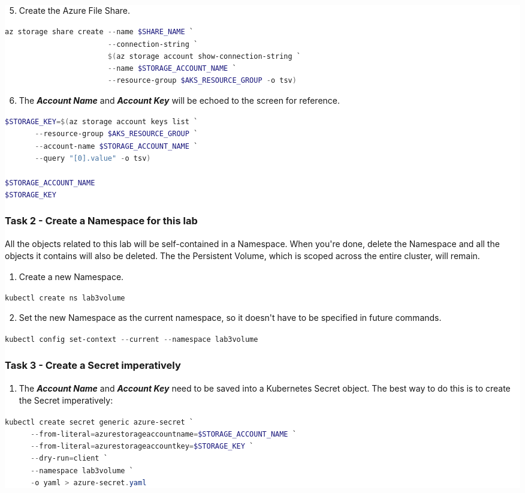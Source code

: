 5. Create the Azure File Share. 

```PowerShell
az storage share create --name $SHARE_NAME `
                        --connection-string `
                        $(az storage account show-connection-string `
                        --name $STORAGE_ACCOUNT_NAME `
                        --resource-group $AKS_RESOURCE_GROUP -o tsv)
```

6. The ***Account Name*** and ***Account Key*** will be echoed to the screen for reference.

```PowerShell
$STORAGE_KEY=$(az storage account keys list `
       --resource-group $AKS_RESOURCE_GROUP `
       --account-name $STORAGE_ACCOUNT_NAME `
       --query "[0].value" -o tsv)

$STORAGE_ACCOUNT_NAME
$STORAGE_KEY
```



### Task 2 - Create a Namespace for this lab

All the objects related to this lab will be self-contained in a Namespace.  When you're done, delete the Namespace and all the objects it contains will also be deleted.  The the Persistent Volume, which is scoped across the entire cluster, will remain.

1. Create a new Namespace.

```PowerShell
kubectl create ns lab3volume
```

2. Set the new Namespace as the current namespace, so it doesn't have to be specified in future commands.

```PowerShell
kubectl config set-context --current --namespace lab3volume
```



### Task 3 - Create a Secret imperatively

1. The ***Account Name*** and ***Account Key*** need to be saved into a Kubernetes Secret object.  The best way to do this is to create the Secret imperatively: 

```PowerShell
kubectl create secret generic azure-secret `
      --from-literal=azurestorageaccountname=$STORAGE_ACCOUNT_NAME `
      --from-literal=azurestorageaccountkey=$STORAGE_KEY `
      --dry-run=client `
      --namespace lab3volume `
      -o yaml > azure-secret.yaml
```
